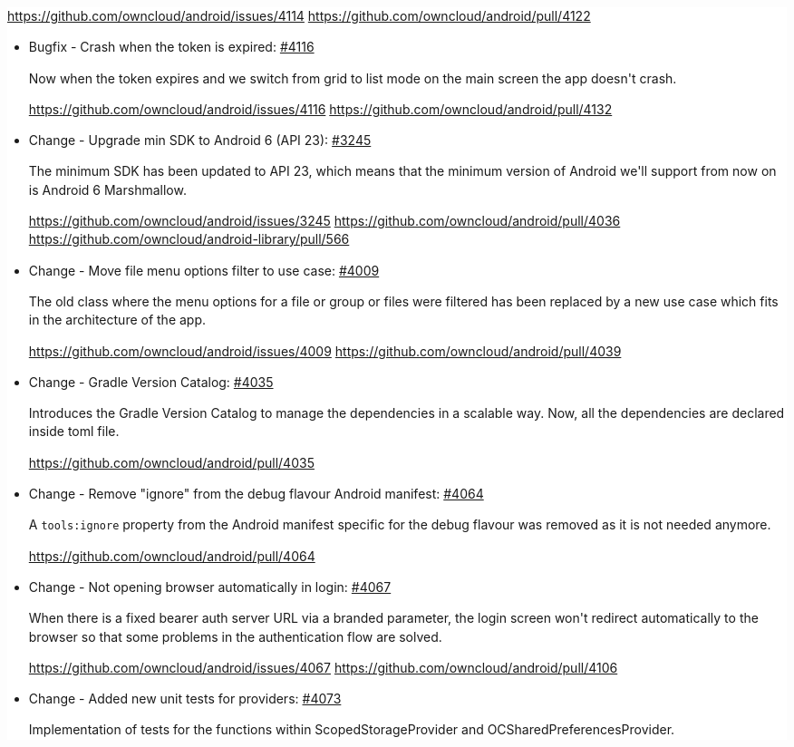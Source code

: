    https://github.com/owncloud/android/issues/4114
   https://github.com/owncloud/android/pull/4122

* Bugfix - Crash when the token is expired: [#4116](https://github.com/owncloud/android/issues/4116)

   Now when the token expires and we switch from grid to list mode on the main
   screen the app doesn't crash.

   https://github.com/owncloud/android/issues/4116
   https://github.com/owncloud/android/pull/4132

* Change - Upgrade min SDK to Android 6 (API 23): [#3245](https://github.com/owncloud/android/issues/3245)

   The minimum SDK has been updated to API 23, which means that the minimum version
   of Android we'll support from now on is Android 6 Marshmallow.

   https://github.com/owncloud/android/issues/3245
   https://github.com/owncloud/android/pull/4036
   https://github.com/owncloud/android-library/pull/566

* Change - Move file menu options filter to use case: [#4009](https://github.com/owncloud/android/issues/4009)

   The old class where the menu options for a file or group or files were filtered
   has been replaced by a new use case which fits in the architecture of the app.

   https://github.com/owncloud/android/issues/4009
   https://github.com/owncloud/android/pull/4039

* Change - Gradle Version Catalog: [#4035](https://github.com/owncloud/android/pull/4035)

   Introduces the Gradle Version Catalog to manage the dependencies in a scalable
   way. Now, all the dependencies are declared inside toml file.

   https://github.com/owncloud/android/pull/4035

* Change - Remove "ignore" from the debug flavour Android manifest: [#4064](https://github.com/owncloud/android/pull/4064)

   A `tools:ignore` property from the Android manifest specific for the debug
   flavour was removed as it is not needed anymore.

   https://github.com/owncloud/android/pull/4064

* Change - Not opening browser automatically in login: [#4067](https://github.com/owncloud/android/issues/4067)

   When there is a fixed bearer auth server URL via a branded parameter, the login
   screen won't redirect automatically to the browser so that some problems in the
   authentication flow are solved.

   https://github.com/owncloud/android/issues/4067
   https://github.com/owncloud/android/pull/4106

* Change - Added new unit tests for providers: [#4073](https://github.com/owncloud/android/issues/4073)

   Implementation of tests for the functions within ScopedStorageProvider and
   OCSharedPreferencesProvider.
